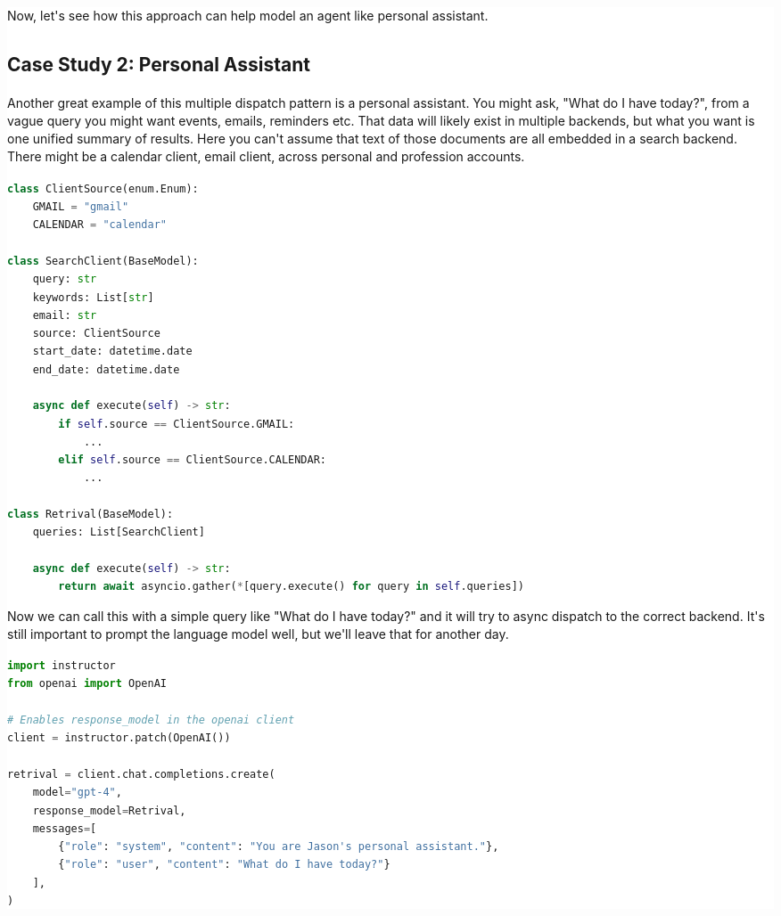 Now, let's see how this approach can help model an agent like personal assistant.

## Case Study 2: Personal Assistant

Another great example of this multiple dispatch pattern is a personal assistant. You might ask, "What do I have today?", from a vague query you might want events, emails, reminders etc. That data will likely exist in multiple backends, but what you want is one unified summary of results. Here you can't assume that text of those documents are all embedded in a search backend. There might be a calendar client, email client, across personal and profession accounts.

```python
class ClientSource(enum.Enum):
    GMAIL = "gmail"
    CALENDAR = "calendar"

class SearchClient(BaseModel):
    query: str
    keywords: List[str]
    email: str
    source: ClientSource
    start_date: datetime.date
    end_date: datetime.date

    async def execute(self) -> str:
        if self.source == ClientSource.GMAIL:
            ...
        elif self.source == ClientSource.CALENDAR:
            ...

class Retrival(BaseModel):
    queries: List[SearchClient]

    async def execute(self) -> str:
        return await asyncio.gather(*[query.execute() for query in self.queries])
```

Now we can call this with a simple query like "What do I have today?" and it will try to async dispatch to the correct backend. It's still important to prompt the language model well, but we'll leave that for another day.

```python
import instructor
from openai import OpenAI

# Enables response_model in the openai client
client = instructor.patch(OpenAI())

retrival = client.chat.completions.create(
    model="gpt-4",
    response_model=Retrival,
    messages=[
        {"role": "system", "content": "You are Jason's personal assistant."},
        {"role": "user", "content": "What do I have today?"}
    ],
)
```
